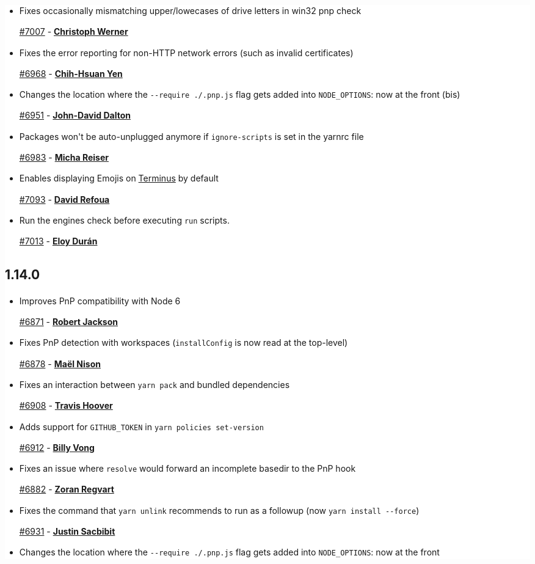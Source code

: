 - Fixes occasionally mismatching upper/lowecases of drive letters in win32 pnp check

  [#7007](https://github.com/yarnpkg/yarn/pull/7007) - [**Christoph Werner**](https://github.com/codepunkt)

- Fixes the error reporting for non-HTTP network errors (such as invalid certificates)

  [#6968](https://github.com/yarnpkg/yarn/pull/6968) - [**Chih-Hsuan Yen**](https://github.com/yan12125)

- Changes the location where the `--require ./.pnp.js` flag gets added into `NODE_OPTIONS`: now at the front (bis)

  [#6951](https://github.com/yarnpkg/yarn/pull/6951) - [**John-David Dalton**](https://twitter.com/jdalton)

- Packages won't be auto-unplugged anymore if `ignore-scripts` is set in the yarnrc file

  [#6983](https://github.com/yarnpkg/yarn/pull/6983) - [**Micha Reiser**](https://github.com/MichaReiser)

- Enables displaying Emojis on [Terminus](https://github.com/Eugeny/terminus) by default

  [#7093](https://github.com/yarnpkg/yarn/pull/7093) - [**David Refoua**](https://github.com/DRSDavidSoft)

- Run the engines check before executing `run` scripts.

  [#7013](https://github.com/yarnpkg/yarn/issues/7013) - [**Eloy Durán**](https://github.com/alloy)

## 1.14.0

- Improves PnP compatibility with Node 6

  [#6871](https://github.com/yarnpkg/yarn/pull/6871) - [**Robert Jackson**](https://github.com/rwjblue)

- Fixes PnP detection with workspaces (`installConfig` is now read at the top-level)

  [#6878](https://github.com/yarnpkg/yarn/pull/6878) - [**Maël Nison**](https://twitter.com/arcanis)

- Fixes an interaction between `yarn pack` and bundled dependencies

  [#6908](https://github.com/yarnpkg/yarn/pull/6908) - [**Travis Hoover**](https://twitter.com/thoov)

- Adds support for `GITHUB_TOKEN` in `yarn policies set-version`

  [#6912](https://github.com/yarnpkg/yarn/pull/6912) - [**Billy Vong**](https://github.com/billyvg)

- Fixes an issue where `resolve` would forward an incomplete basedir to the PnP hook

  [#6882](https://github.com/yarnpkg/yarn/pull/6882) - [**Zoran Regvart**](https://github.com/zregvart)

- Fixes the command that `yarn unlink` recommends to run as a followup (now `yarn install --force`)

  [#6931](https://github.com/yarnpkg/yarn/pull/6931) - [**Justin Sacbibit**](https://github.com/justinsacbibit)

- Changes the location where the `--require ./.pnp.js` flag gets added into `NODE_OPTIONS`: now at the front
